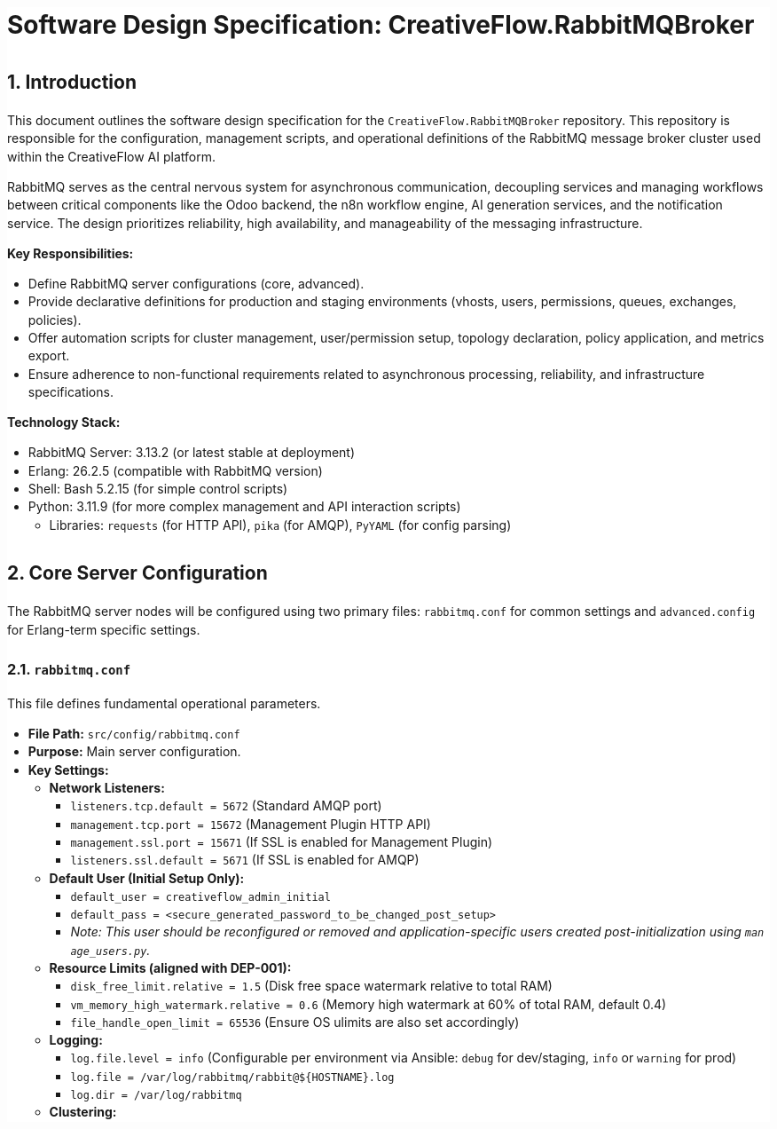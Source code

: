 # Software Design Specification: CreativeFlow.RabbitMQBroker

## 1. Introduction

This document outlines the software design specification for the `CreativeFlow.RabbitMQBroker` repository. This repository is responsible for the configuration, management scripts, and operational definitions of the RabbitMQ message broker cluster used within the CreativeFlow AI platform.

RabbitMQ serves as the central nervous system for asynchronous communication, decoupling services and managing workflows between critical components like the Odoo backend, the n8n workflow engine, AI generation services, and the notification service. The design prioritizes reliability, high availability, and manageability of the messaging infrastructure.

**Key Responsibilities:**
*   Define RabbitMQ server configurations (core, advanced).
*   Provide declarative definitions for production and staging environments (vhosts, users, permissions, queues, exchanges, policies).
*   Offer automation scripts for cluster management, user/permission setup, topology declaration, policy application, and metrics export.
*   Ensure adherence to non-functional requirements related to asynchronous processing, reliability, and infrastructure specifications.

**Technology Stack:**
*   RabbitMQ Server: 3.13.2 (or latest stable at deployment)
*   Erlang: 26.2.5 (compatible with RabbitMQ version)
*   Shell: Bash 5.2.15 (for simple control scripts)
*   Python: 3.11.9 (for more complex management and API interaction scripts)
    *   Libraries: `requests` (for HTTP API), `pika` (for AMQP), `PyYAML` (for config parsing)

## 2. Core Server Configuration

The RabbitMQ server nodes will be configured using two primary files: `rabbitmq.conf` for common settings and `advanced.config` for Erlang-term specific settings.

### 2.1. `rabbitmq.conf`

This file defines fundamental operational parameters.

*   **File Path:** `src/config/rabbitmq.conf`
*   **Purpose:** Main server configuration.
*   **Key Settings:**
    *   **Network Listeners:**
        *   `listeners.tcp.default = 5672` (Standard AMQP port)
        *   `management.tcp.port = 15672` (Management Plugin HTTP API)
        *   `management.ssl.port = 15671` (If SSL is enabled for Management Plugin)
        *   `listeners.ssl.default = 5671` (If SSL is enabled for AMQP)
    *   **Default User (Initial Setup Only):**
        *   `default_user = creativeflow_admin_initial`
        *   `default_pass = <secure_generated_password_to_be_changed_post_setup>`
        *   *Note: This user should be reconfigured or removed and application-specific users created post-initialization using `manage_users.py`.*
    *   **Resource Limits (aligned with DEP-001):**
        *   `disk_free_limit.relative = 1.5` (Disk free space watermark relative to total RAM)
        *   `vm_memory_high_watermark.relative = 0.6` (Memory high watermark at 60% of total RAM, default 0.4)
        *   `file_handle_open_limit = 65536` (Ensure OS ulimits are also set accordingly)
    *   **Logging:**
        *   `log.file.level = info` (Configurable per environment via Ansible: `debug` for dev/staging, `info` or `warning` for prod)
        *   `log.file = /var/log/rabbitmq/rabbit@${HOSTNAME}.log`
        *   `log.dir = /var/log/rabbitmq`
    *   **Clustering:**